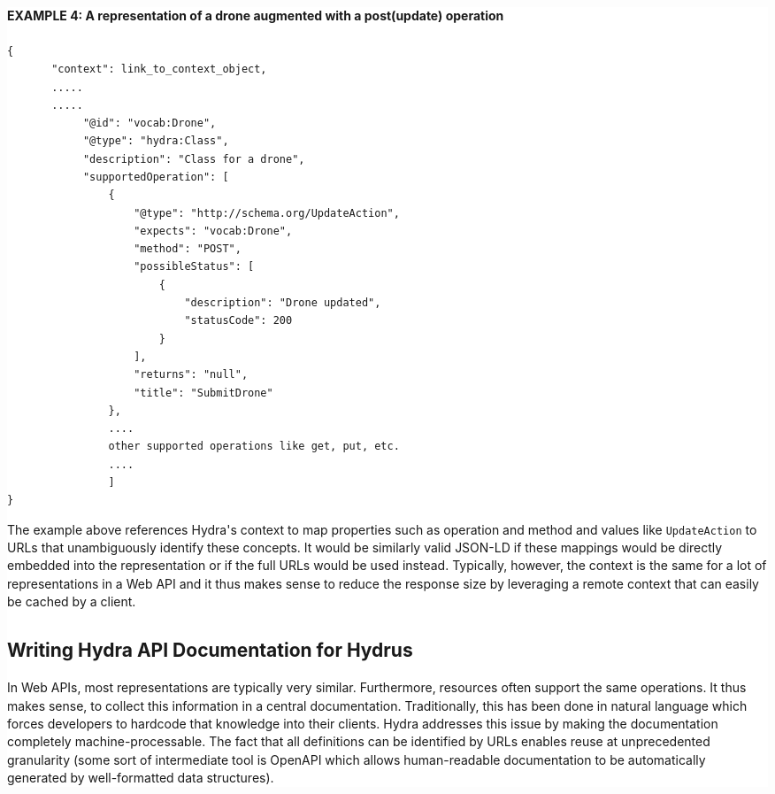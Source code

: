 #### EXAMPLE 4: A representation of a drone augmented with a post(update) operation
```
{     
       "context": link_to_context_object,
       .....
       .....
            "@id": "vocab:Drone",
            "@type": "hydra:Class",
            "description": "Class for a drone",
            "supportedOperation": [
                {
                    "@type": "http://schema.org/UpdateAction",
                    "expects": "vocab:Drone",
                    "method": "POST",
                    "possibleStatus": [
                        {
                            "description": "Drone updated",
                            "statusCode": 200
                        }
                    ],
                    "returns": "null",
                    "title": "SubmitDrone"
                },
                ....
                other supported operations like get, put, etc.
                ....
                ]
}
```

The example above references Hydra's context to map properties such as operation and method and values like `UpdateAction`
to URLs that unambiguously identify these concepts. It would be similarly valid JSON-LD if these mappings would be directly 
embedded into the representation or if the full URLs would be used instead. Typically, however, the context is the same for
a lot of representations in a Web API and it thus makes sense to reduce the response size by leveraging a remote context 
that can easily be cached by a client.

## Writing Hydra API Documentation for Hydrus

In Web APIs, most representations are typically very similar. Furthermore, resources often support the same operations. 
It thus makes sense, to collect this information in a central documentation. Traditionally, this has been done in natural 
language which forces developers to hardcode that knowledge into their clients. Hydra addresses this issue by making the 
documentation completely machine-processable. The fact that all definitions can be identified by URLs enables reuse at 
unprecedented granularity (some sort of intermediate tool is OpenAPI which allows human-readable documentation to be automatically generated by well-formatted data structures).
